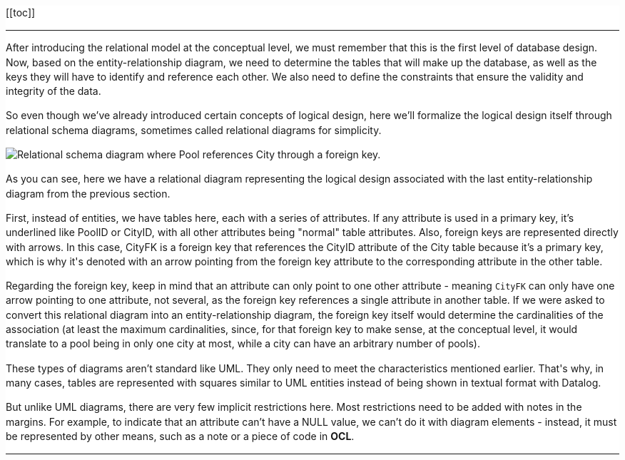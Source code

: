 [[toc]]

---

<SiteInfo
  name="How to Design Structured Database Systems Using SQL [Full Book]"
  desc="This book will guide you, step-by-step, through designing a relational database using SQL. SQL is one of the most recognized relational languages for managing and querying data in databases. You’ll learn the fundamental concepts related to both data ..."
  url="https://freecodecamp.org/news/how-to-design-structured-database-systems-using-sql-full-book#heading-chapter-6-relational-schema-diagram"
  logo="https://cdn.freecodecamp.org/universal/favicons/favicon.ico"
  preview="https://cdn.hashnode.com/res/hashnode/image/upload/v1755095979245/dfd39c26-3456-4e79-a01c-0b2a82f7a034.png"/>

After introducing the relational model at the conceptual level, we must remember that this is the first level of database design. Now, based on the entity-relationship diagram, we need to determine the tables that will make up the database, as well as the keys they will have to identify and reference each other. We also need to define the constraints that ensure the validity and integrity of the data.

So even though we’ve already introduced certain concepts of logical design, here we’ll formalize the logical design itself through relational schema diagrams, sometimes called relational diagrams for simplicity.

![Relational schema diagram where Pool references City through a foreign key.](https://cdn.hashnode.com/res/hashnode/image/upload/v1752067358857/9f4bba9e-330a-44d3-b162-32681c5e5196.png)

As you can see, here we have a relational diagram representing the logical design associated with the last entity-relationship diagram from the previous section.

First, instead of entities, we have tables here, each with a series of attributes. If any attribute is used in a primary key, it’s underlined like PoolID or CityID, with all other attributes being "normal" table attributes. Also, foreign keys are represented directly with arrows. In this case, CityFK is a foreign key that references the CityID attribute of the City table because it’s a primary key, which is why it's denoted with an arrow pointing from the foreign key attribute to the corresponding attribute in the other table.

Regarding the foreign key, keep in mind that an attribute can only point to one other attribute - meaning `CityFK` can only have one arrow pointing to one attribute, not several, as the foreign key references a single attribute in another table. If we were asked to convert this relational diagram into an entity-relationship diagram, the foreign key itself would determine the cardinalities of the association (at least the maximum cardinalities, since, for that foreign key to make sense, at the conceptual level, it would translate to a pool being in only one city at most, while a city can have an arbitrary number of pools).

These types of diagrams aren’t standard like UML. They only need to meet the characteristics mentioned earlier. That's why, in many cases, tables are represented with squares similar to UML entities instead of being shown in textual format with Datalog.

But unlike UML diagrams, there are very few implicit restrictions here. Most restrictions need to be added with notes in the margins. For example, to indicate that an attribute can’t have a NULL value, we can’t do it with diagram elements - instead, it must be represented by other means, such as a note or a piece of code in **OCL**.

---
